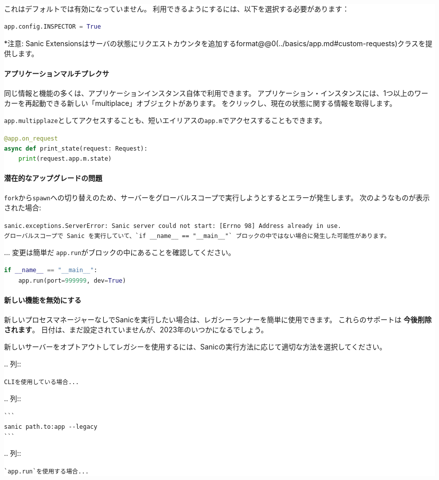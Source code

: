 これはデフォルトでは有効になっていません。 利用できるようにするには、以下を選択する必要があります：

```python
app.config.INSPECTOR = True
```

\*注意: Sanic Extensionsはサーバの状態にリクエストカウンタを追加するformat@@0(../basics/app.md#custom-requests)クラスを提供します。

#### アプリケーションマルチプレクサ

同じ情報と機能の多くは、アプリケーションインスタンス自体で利用できます。 アプリケーション・インスタンスには、1つ以上のワーカーを再起動できる新しい「multiplace」オブジェクトがあります。 をクリックし、現在の状態に関する情報を取得します。

`app.multipplaze`としてアクセスすることも、短いエイリアスの`app.m`でアクセスすることもできます。

```python
@app.on_request
async def print_state(request: Request):
    print(request.app.m.state)
```

#### 潜在的なアップグレードの問題

`fork`から`spawn`への切り替えのため、サーバーをグローバルスコープで実行しようとするとエラーが発生します。 次のようなものが表示された場合:

```
sanic.exceptions.ServerError: Sanic server could not start: [Errno 98] Address already in use.
グローバルスコープで Sanic を実行していて、`if __name__ == "__main__"` ブロックの中ではない場合に発生した可能性があります。
```

... 変更は簡単だ `app.run`がブロックの中にあることを確認してください。

```python
if __name__ == "__main__":
    app.run(port=999999, dev=True)
```

#### 新しい機能を無効にする

新しいプロセスマネージャーなしでSanicを実行したい場合は、レガシーランナーを簡単に使用できます。 これらのサポートは **今後削除されます**。 日付は、まだ設定されていませんが、2023年のいつかになるでしょう。

新しいサーバーをオプトアウトしてレガシーを使用するには、Sanicの実行方法に応じて適切な方法を選択してください。

.. 列::

```
CLIを使用している場合...
```

.. 列::

````
```
sanic path.to:app --legacy
```
````

.. 列::

```
`app.run`を使用する場合...
```
